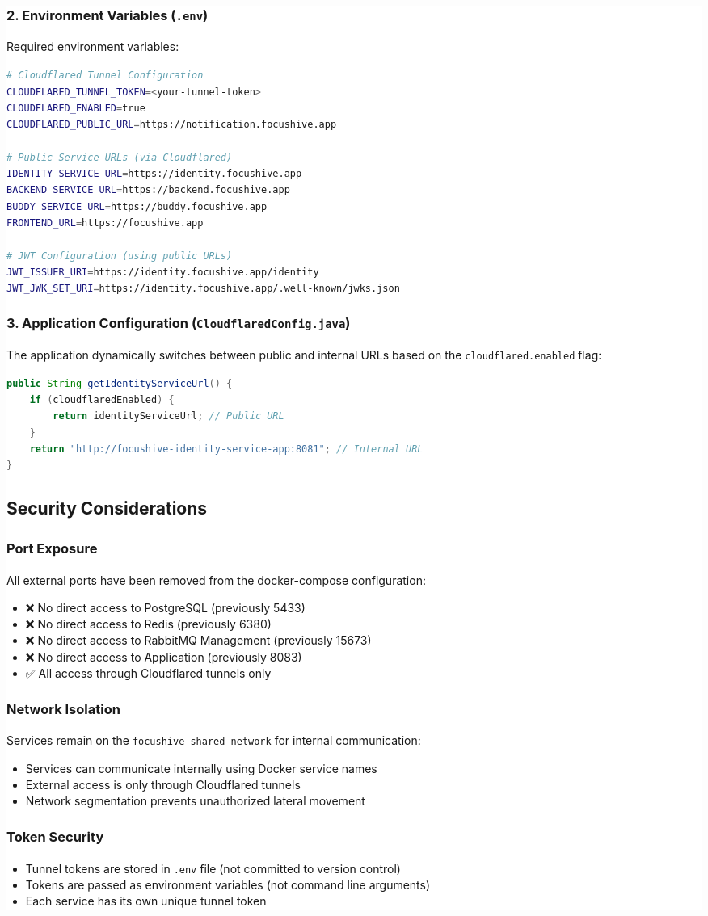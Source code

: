 ### 2. Environment Variables (`.env`)

Required environment variables:

```bash
# Cloudflared Tunnel Configuration
CLOUDFLARED_TUNNEL_TOKEN=<your-tunnel-token>
CLOUDFLARED_ENABLED=true
CLOUDFLARED_PUBLIC_URL=https://notification.focushive.app

# Public Service URLs (via Cloudflared)
IDENTITY_SERVICE_URL=https://identity.focushive.app
BACKEND_SERVICE_URL=https://backend.focushive.app
BUDDY_SERVICE_URL=https://buddy.focushive.app
FRONTEND_URL=https://focushive.app

# JWT Configuration (using public URLs)
JWT_ISSUER_URI=https://identity.focushive.app/identity
JWT_JWK_SET_URI=https://identity.focushive.app/.well-known/jwks.json
```

### 3. Application Configuration (`CloudflaredConfig.java`)

The application dynamically switches between public and internal URLs based on the `cloudflared.enabled` flag:

```java
public String getIdentityServiceUrl() {
    if (cloudflaredEnabled) {
        return identityServiceUrl; // Public URL
    }
    return "http://focushive-identity-service-app:8081"; // Internal URL
}
```

## Security Considerations

### Port Exposure
All external ports have been removed from the docker-compose configuration:
- ❌ No direct access to PostgreSQL (previously 5433)
- ❌ No direct access to Redis (previously 6380)
- ❌ No direct access to RabbitMQ Management (previously 15673)
- ❌ No direct access to Application (previously 8083)
- ✅ All access through Cloudflared tunnels only

### Network Isolation
Services remain on the `focushive-shared-network` for internal communication:
- Services can communicate internally using Docker service names
- External access is only through Cloudflared tunnels
- Network segmentation prevents unauthorized lateral movement

### Token Security
- Tunnel tokens are stored in `.env` file (not committed to version control)
- Tokens are passed as environment variables (not command line arguments)
- Each service has its own unique tunnel token
